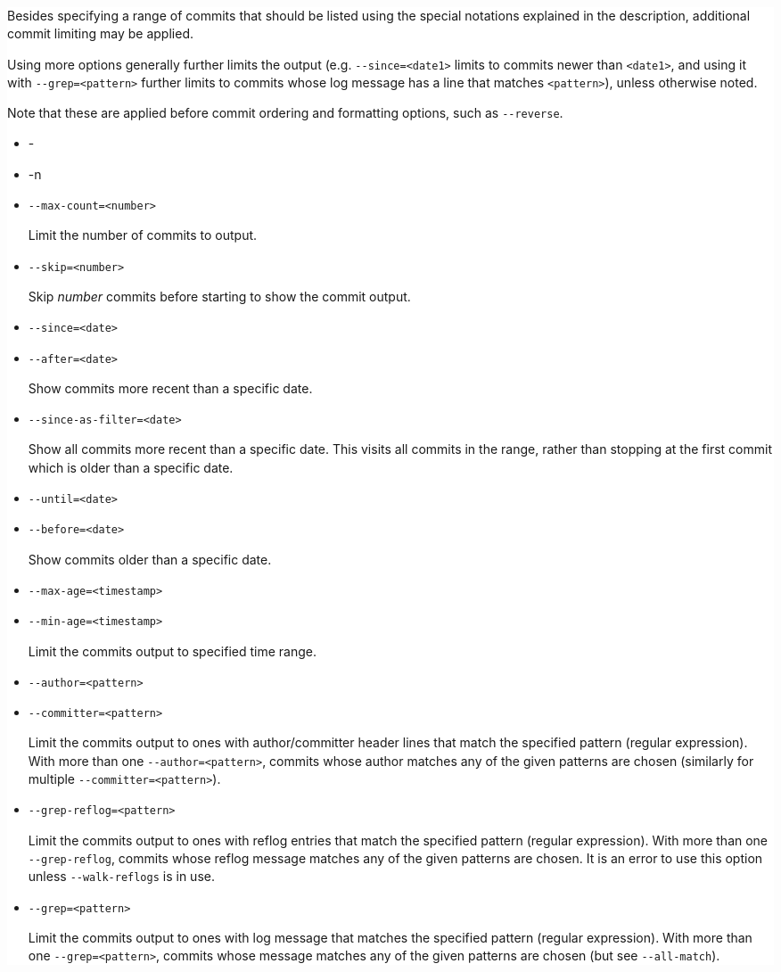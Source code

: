 Besides specifying a range of commits that should be listed using the special notations explained in the description, additional commit limiting may be applied.

Using more options generally further limits the output (e.g. `--since=<date1>` limits to commits newer than `<date1>`, and using it with `--grep=<pattern>` further limits to commits whose log message has a line that matches `<pattern>`), unless otherwise noted.

Note that these are applied before commit ordering and formatting options, such as `--reverse`.

- -<number>

- -n <number>

- `--max-count=<number>`

  Limit the number of commits to output.

- `--skip=<number>`

  Skip *number* commits before starting to show the commit output.

- `--since=<date>`

- `--after=<date>`

  Show commits more recent than a specific date.

- `--since-as-filter=<date>`

  Show all commits more recent than a specific date. This visits all commits in the range, rather than stopping at the first commit which is older than a specific date.

- `--until=<date>`

- `--before=<date>`

  Show commits older than a specific date.

- `--max-age=<timestamp>`

- `--min-age=<timestamp>`

  Limit the commits output to specified time range.

- `--author=<pattern>`

- `--committer=<pattern>`

  Limit the commits output to ones with author/committer header lines that match the specified pattern (regular expression). With more than one `--author=<pattern>`, commits whose author matches any of the given patterns are chosen (similarly for multiple `--committer=<pattern>`).

- `--grep-reflog=<pattern>`

  Limit the commits output to ones with reflog entries that match the specified pattern (regular expression). With more than one `--grep-reflog`, commits whose reflog message matches any of the given patterns are chosen. It is an error to use this option unless `--walk-reflogs` is in use.

- `--grep=<pattern>`

  Limit the commits output to ones with log message that matches the specified pattern (regular expression). With more than one `--grep=<pattern>`, commits whose message matches any of the given patterns are chosen (but see `--all-match`).
